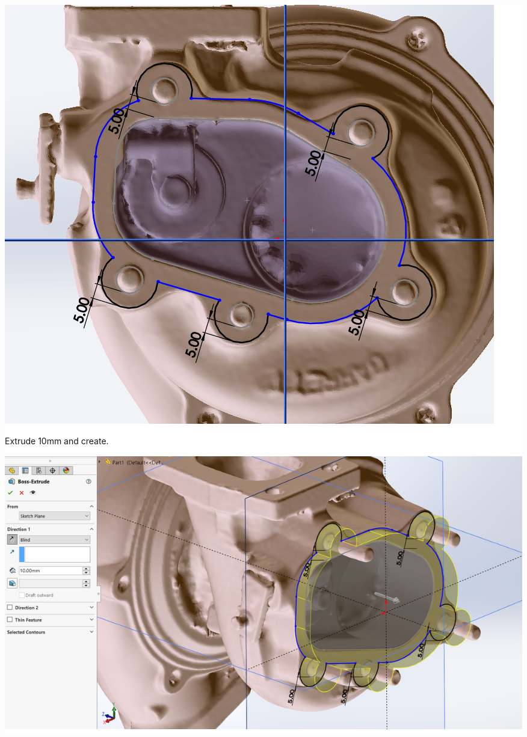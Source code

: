 ![Untitled](L9%20-%20GT25%20Dump%20Pipe%203d%20Scan%20157023fb16cb45abbc6f84d2c9d1f4ab/Untitled%207.png)

Extrude 10mm and create.

![Untitled](L9%20-%20GT25%20Dump%20Pipe%203d%20Scan%20157023fb16cb45abbc6f84d2c9d1f4ab/Untitled%208.png)
